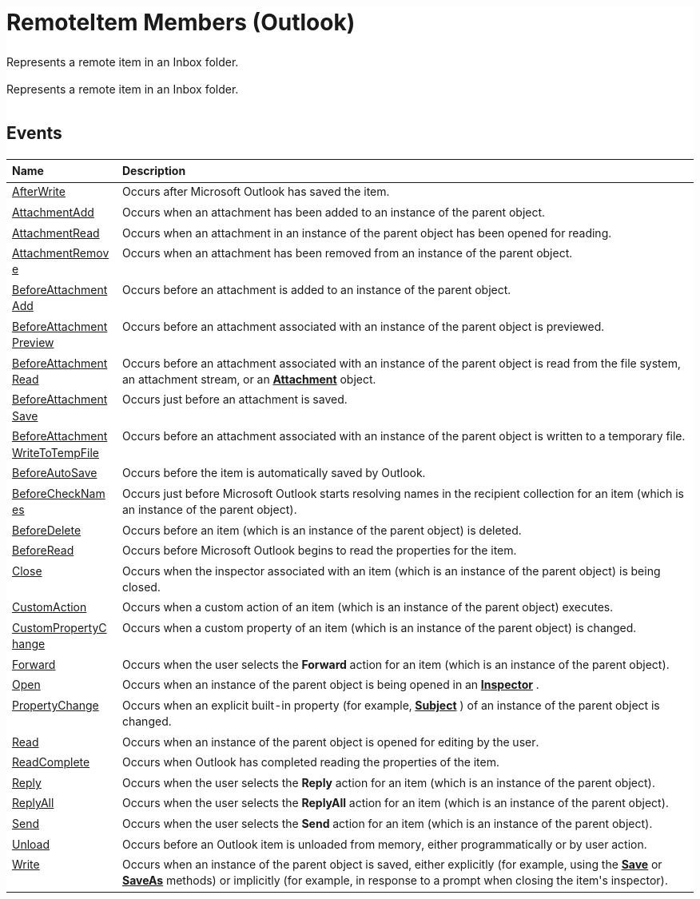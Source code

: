 
# RemoteItem Members (Outlook)
Represents a remote item in an Inbox folder.

Represents a remote item in an Inbox folder.


## Events



|**Name**|**Description**|
|:-----|:-----|
|[AfterWrite](806e9b23-9f08-6888-607a-4377af2c4d04.md)|Occurs after Microsoft Outlook has saved the item.|
|[AttachmentAdd](7cce4d2a-4071-9277-2cbb-5ebeba781f0a.md)|Occurs when an attachment has been added to an instance of the parent object.|
|[AttachmentRead](1a3a7f96-6d48-e93c-476b-2b06ee3807ef.md)|Occurs when an attachment in an instance of the parent object has been opened for reading.|
|[AttachmentRemove](b31b2967-5014-1ced-67b7-4cc4793864e0.md)|Occurs when an attachment has been removed from an instance of the parent object.|
|[BeforeAttachmentAdd](03bee9f2-95cc-747a-c0fe-4d237b347cd9.md)|Occurs before an attachment is added to an instance of the parent object.|
|[BeforeAttachmentPreview](fcf508c5-280c-6b3c-d3db-eed7e8382cc2.md)|Occurs before an attachment associated with an instance of the parent object is previewed.|
|[BeforeAttachmentRead](739b8606-3e3a-1445-6355-896a6e897a6f.md)|Occurs before an attachment associated with an instance of the parent object is read from the file system, an attachment stream, or an  **[Attachment](3e11582b-ac90-0948-bc37-506570bb287b.md)** object.|
|[BeforeAttachmentSave](bbccaae4-6e32-0e1a-0666-870dbfa1b678.md)|Occurs just before an attachment is saved.|
|[BeforeAttachmentWriteToTempFile](fb309e7f-b8a6-b73c-de7a-77a15a70249d.md)|Occurs before an attachment associated with an instance of the parent object is written to a temporary file.|
|[BeforeAutoSave](f33e1442-0e65-cc78-34ac-496b65ba565e.md)|Occurs before the item is automatically saved by Outlook.|
|[BeforeCheckNames](b34071cd-b43f-4801-b5da-6008eaef6ebf.md)|Occurs just before Microsoft Outlook starts resolving names in the recipient collection for an item (which is an instance of the parent object).|
|[BeforeDelete](0f1f4b6d-7a5a-2302-2b71-eea7bf7f1af9.md)|Occurs before an item (which is an instance of the parent object) is deleted.|
|[BeforeRead](aa42bad1-3bab-a2f2-6565-9804dc90ae6d.md)|Occurs before Microsoft Outlook begins to read the properties for the item.|
|[Close](77276903-9e9e-713a-5844-c4efd36a020d.md)|Occurs when the inspector associated with an item (which is an instance of the parent object) is being closed.|
|[CustomAction](4c662153-6de7-8e6b-021c-f7f407e0d790.md)|Occurs when a custom action of an item (which is an instance of the parent object) executes.|
|[CustomPropertyChange](73d2e97b-eccd-d7ed-03e4-eb5e5fc345e3.md)|Occurs when a custom property of an item (which is an instance of the parent object) is changed. |
|[Forward](f4af05e8-c0ea-915e-f49c-2470620e0735.md)|Occurs when the user selects the  **Forward** action for an item (which is an instance of the parent object).|
|[Open](57094921-508c-7546-1981-3686bea7d325.md)|Occurs when an instance of the parent object is being opened in an  **[Inspector](d7384756-669c-0549-1032-c3b864187994.md)** .|
|[PropertyChange](630d4423-cb56-eef0-e1b1-1afe227c140d.md)|Occurs when an explicit built-in property (for example,  **[Subject](57f0f242-6d04-175f-4ea2-25145787f5bd.md)** ) of an instance of the parent object is changed.|
|[Read](78ad2650-7108-f617-6a04-74d7db8db4d7.md)|Occurs when an instance of the parent object is opened for editing by the user. |
|[ReadComplete](208867c1-b6dc-4ce8-e25a-13a8f6c686ca.md)|Occurs when Outlook has completed reading the properties of the item.|
|[Reply](47b49c1a-2e70-0265-d36d-58cf3800ffaf.md)|Occurs when the user selects the  **Reply** action for an item (which is an instance of the parent object).|
|[ReplyAll](6616031a-7f71-bf18-5396-97707b1cccb1.md)|Occurs when the user selects the  **ReplyAll** action for an item (which is an instance of the parent object).|
|[Send](6b2ddae1-8732-c6d2-8dff-585118c3d051.md)|Occurs when the user selects the  **Send** action for an item (which is an instance of the parent object).|
|[Unload](8d105e1a-4923-4296-10b1-6e26fed51539.md)|Occurs before an Outlook item is unloaded from memory, either programmatically or by user action. |
|[Write](a38eef6b-23da-ba10-ad94-cc63e2bf60c2.md)|Occurs when an instance of the parent object is saved, either explicitly (for example, using the  **[Save](0f4e57ab-388c-7ba1-c6b8-f14bfc0ac73c.md)** or **[SaveAs](1c2c7b68-5239-05f8-4291-d2584fe95194.md)** methods) or implicitly (for example, in response to a prompt when closing the item's inspector).|
